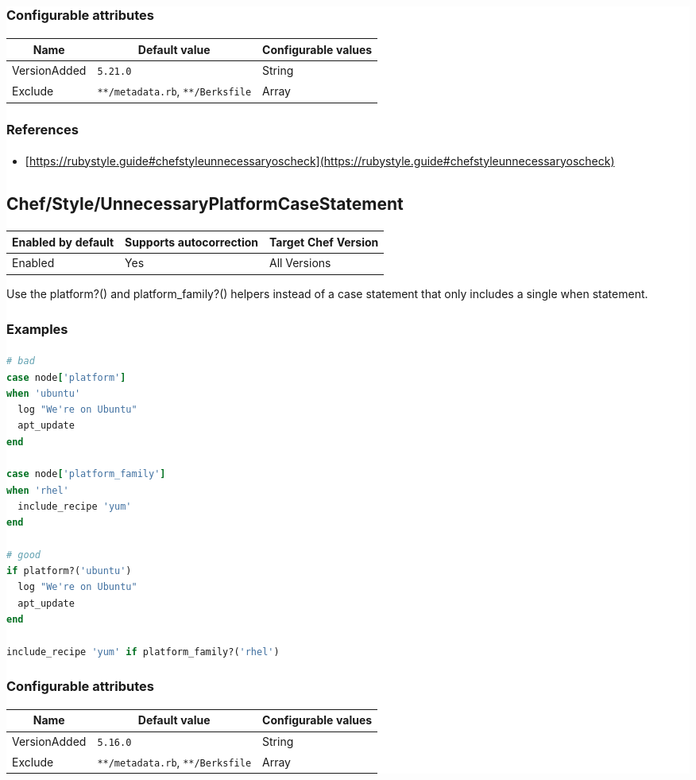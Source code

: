 ### Configurable attributes

Name | Default value | Configurable values
--- | --- | ---
VersionAdded | `5.21.0` | String
Exclude | `**/metadata.rb`, `**/Berksfile` | Array

### References

* [https://rubystyle.guide#chefstyleunnecessaryoscheck](https://rubystyle.guide#chefstyleunnecessaryoscheck)

## Chef/Style/UnnecessaryPlatformCaseStatement

Enabled by default | Supports autocorrection | Target Chef Version
--- | --- | ---
Enabled | Yes | All Versions

Use the platform?() and platform_family?() helpers instead of a case statement that only includes a single when statement.

### Examples

```ruby
# bad
case node['platform']
when 'ubuntu'
  log "We're on Ubuntu"
  apt_update
end

case node['platform_family']
when 'rhel'
  include_recipe 'yum'
end

# good
if platform?('ubuntu')
  log "We're on Ubuntu"
  apt_update
end

include_recipe 'yum' if platform_family?('rhel')
```

### Configurable attributes

Name | Default value | Configurable values
--- | --- | ---
VersionAdded | `5.16.0` | String
Exclude | `**/metadata.rb`, `**/Berksfile` | Array
